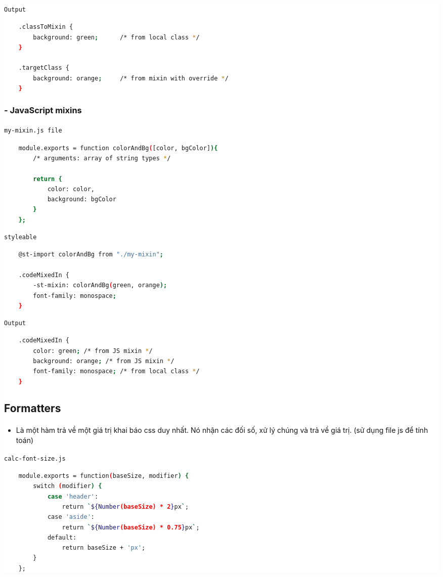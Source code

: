 `Output`

```sh
    .classToMixin {
        background: green;      /* from local class */
    }

    .targetClass {
        background: orange;     /* from mixin with override */
    }
```

### - JavaScript mixins

`my-mixin.js file`

```sh
    module.exports = function colorAndBg([color, bgColor]){
        /* arguments: array of string types */

        return {
            color: color,
            background: bgColor
        }
    };
```

`styleable`

```sh
    @st-import colorAndBg from "./my-mixin";

    .codeMixedIn {
        -st-mixin: colorAndBg(green, orange);
        font-family: monospace;
    }
```

`Output`

```sh
    .codeMixedIn {
        color: green; /* from JS mixin */
        background: orange; /* from JS mixin */
        font-family: monospace; /* from local class */
    }
```

## Formatters

- Là một hàm trả về một giá trị khai báo css duy nhất. Nó nhận các đối số, xử lý chúng và trả về giá trị. (sử dụng file js để tính toán)

`calc-font-size.js`

```sh
    module.exports = function(baseSize, modifier) {
        switch (modifier) {
            case 'header':
                return `${Number(baseSize) * 2}px`;
            case 'aside':
                return `${Number(baseSize) * 0.75}px`;
            default:
                return baseSize + 'px';
        }
    };
```
